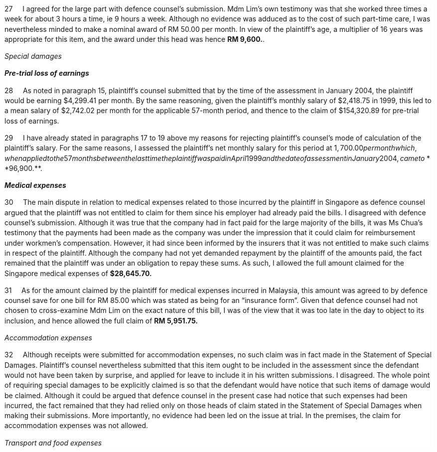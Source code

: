 27     I agreed for the large part with defence counsel’s submission. Mdm Lim’s own testimony was that she worked three times a week for about 3 hours a time, ie 9 hours a week. Although no evidence was adduced as to the cost of such part-time care, I was nevertheless minded to make a nominal award of RM 50.00 per month. In view of the plaintiff’s age, a multiplier of 16 years was appropriate for this item, and the award under this head was hence **RM 9,600.**. 

_Special damages_ 

**_Pre-trial loss of earnings_** 

28     As noted in paragraph 15, plaintiff’s counsel submitted that by the time of the assessment in January 2004, the plaintiff would be earning $4,299.41 per month. By the same reasoning, given the plaintiff’s monthly salary of $2,418.75 in 1999, this led to a mean salary of $2,742.02 per month for the applicable 57-month period, and thence to the claim of $154,320.89 for pre-trial loss of earnings. 

29     I have already stated in paragraphs 17 to 19 above my reasons for rejecting plaintiff’s counsel’s mode of calculation of the plaintiff’s salary. For the same reasons, I assessed the plaintiff’s net monthly salary for this period at $1,700.00 per month which, when applied to the 57 months between the last time the plaintiff was paid in April 1999 and the date of assessment in January 2004, came to **$96,900.**. 

**_Medical expenses_** 


30     The main dispute in relation to medical expenses related to those incurred by the plaintiff in Singapore as defence counsel argued that the plaintiff was not entitled to claim for them since his employer had already paid the bills. I disagreed with defence counsel’s submission. Although it was true that the company had in fact paid for the large majority of the bills, it was Ms Chua’s testimony that the payments had been made as the company was under the impression that it could claim for reimbursement under workmen’s compensation. However, it had since been informed by the insurers that it was not entitled to make such claims in respect of the plaintiff. Although the company had not yet demanded repayment by the plaintiff of the amounts paid, the fact remained that the plaintiff was under an obligation to repay these sums. As such, I allowed the full amount claimed for the Singapore medical expenses of **$28,645.70.** 

31     As for the amount claimed by the plaintiff for medical expenses incurred in Malaysia, this amount was agreed to by defence counsel save for one bill for RM 85.00 which was stated as being for an “insurance form”. Given that defence counsel had not chosen to cross-examine Mdm Lim on the exact nature of this bill, I was of the view that it was too late in the day to object to its inclusion, and hence allowed the full claim of **RM 5,951.75.** 

_Accommodation expenses_ 

32     Although receipts were submitted for accommodation expenses, no such claim was in fact made in the Statement of Special Damages. Plaintiff’s counsel nevertheless submitted that this item ought to be included in the assessment since the defendant would not have been taken by surprise, and applied for leave to include it in his written submissions. I disagreed. The whole point of requiring special damages to be explicitly claimed is so that the defendant would have notice that such items of damage would be claimed. Although it could be argued that defence counsel in the present case had notice that such expenses had been incurred, the fact remained that they had relied only on those heads of claim stated in the Statement of Special Damages when making their submissions. More importantly, no evidence had been led on the issue at trial. In the premises, the claim for accommodation expenses was not allowed. 

_Transport and food expenses_ 
